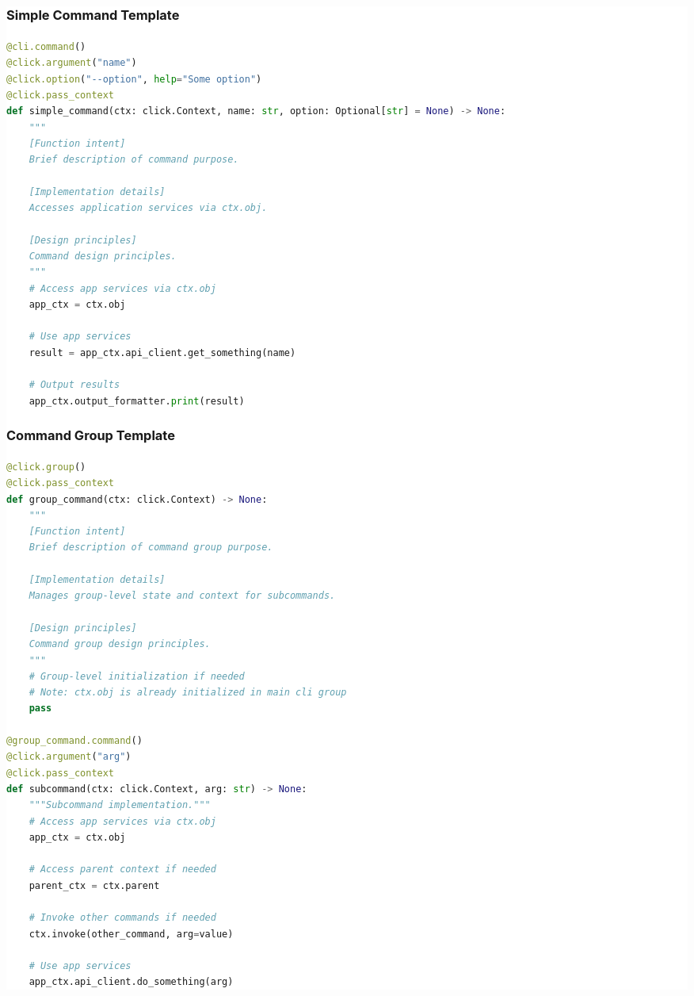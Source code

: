 ### Simple Command Template

```python
@cli.command()
@click.argument("name")
@click.option("--option", help="Some option")
@click.pass_context
def simple_command(ctx: click.Context, name: str, option: Optional[str] = None) -> None:
    """
    [Function intent]
    Brief description of command purpose.
    
    [Implementation details]
    Accesses application services via ctx.obj.
    
    [Design principles]
    Command design principles.
    """
    # Access app services via ctx.obj
    app_ctx = ctx.obj
    
    # Use app services
    result = app_ctx.api_client.get_something(name)
    
    # Output results
    app_ctx.output_formatter.print(result)
```

### Command Group Template

```python
@click.group()
@click.pass_context
def group_command(ctx: click.Context) -> None:
    """
    [Function intent]
    Brief description of command group purpose.
    
    [Implementation details]
    Manages group-level state and context for subcommands.
    
    [Design principles]
    Command group design principles.
    """
    # Group-level initialization if needed
    # Note: ctx.obj is already initialized in main cli group
    pass

@group_command.command()
@click.argument("arg")
@click.pass_context
def subcommand(ctx: click.Context, arg: str) -> None:
    """Subcommand implementation."""
    # Access app services via ctx.obj
    app_ctx = ctx.obj
    
    # Access parent context if needed
    parent_ctx = ctx.parent
    
    # Invoke other commands if needed
    ctx.invoke(other_command, arg=value)
    
    # Use app services
    app_ctx.api_client.do_something(arg)
```